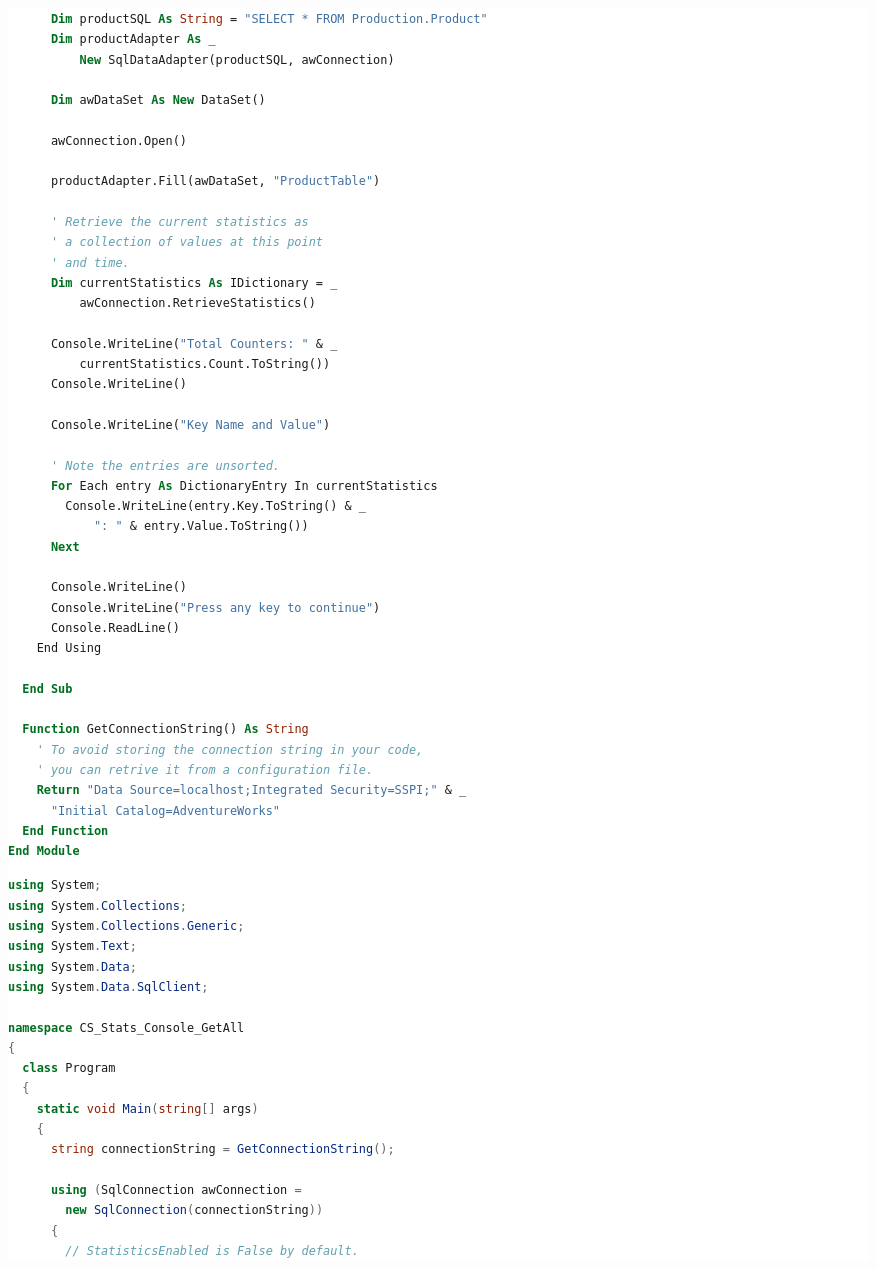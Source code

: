 ```vb  
      Dim productSQL As String = "SELECT * FROM Production.Product"  
      Dim productAdapter As _  
          New SqlDataAdapter(productSQL, awConnection)  
  
      Dim awDataSet As New DataSet()  
  
      awConnection.Open()  
  
      productAdapter.Fill(awDataSet, "ProductTable")  
  
      ' Retrieve the current statistics as  
      ' a collection of values at this point  
      ' and time.  
      Dim currentStatistics As IDictionary = _  
          awConnection.RetrieveStatistics()  
  
      Console.WriteLine("Total Counters: " & _  
          currentStatistics.Count.ToString())  
      Console.WriteLine()  
  
      Console.WriteLine("Key Name and Value")  
  
      ' Note the entries are unsorted.  
      For Each entry As DictionaryEntry In currentStatistics  
        Console.WriteLine(entry.Key.ToString() & _  
            ": " & entry.Value.ToString())  
      Next  
  
      Console.WriteLine()  
      Console.WriteLine("Press any key to continue")  
      Console.ReadLine()  
    End Using  
  
  End Sub  
  
  Function GetConnectionString() As String  
    ' To avoid storing the connection string in your code,  
    ' you can retrive it from a configuration file.  
    Return "Data Source=localhost;Integrated Security=SSPI;" & _  
      "Initial Catalog=AdventureWorks"  
  End Function  
End Module  
```  
  
```csharp  
using System;  
using System.Collections;  
using System.Collections.Generic;  
using System.Text;  
using System.Data;  
using System.Data.SqlClient;  
  
namespace CS_Stats_Console_GetAll  
{  
  class Program  
  {  
    static void Main(string[] args)  
    {  
      string connectionString = GetConnectionString();  
  
      using (SqlConnection awConnection =   
        new SqlConnection(connectionString))  
      {  
        // StatisticsEnabled is False by default.  
```
